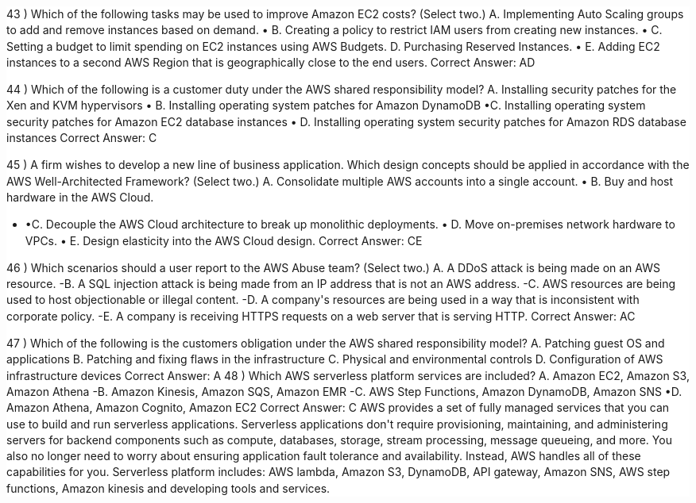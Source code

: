 

43 ) Which of the following tasks may be used to improve Amazon EC2 costs? (Select two.)
A. Implementing Auto Scaling groups to add and remove instances based on demand.
•	B. Creating a policy to restrict IAM users from creating new instances.
•	C. Setting a budget to limit spending on EC2 instances using AWS Budgets.
D. Purchasing Reserved Instances.
•	E. Adding EC2 instances to a second AWS Region that is geographically close to the end users.
Correct Answer: AD

44 ) Which of the following is a customer duty under the AWS shared responsibility model?
A. Installing security patches for the Xen and KVM hypervisors
•	B. Installing operating system patches for Amazon DynamoDB
•C. Installing operating system security patches for Amazon EC2 database instances
•	D. Installing operating system security patches for Amazon RDS database instances
Correct Answer: C

45 ) A firm wishes to develop a new line of business application.
Which design concepts should be applied in accordance with the AWS Well-Architected Framework? (Select two.)
A. Consolidate multiple AWS accounts into a single account.
•	B. Buy and host hardware in the AWS Cloud.
- •C. Decouple the AWS Cloud architecture to break up monolithic deployments.
  •	D. Move on-premises network hardware to VPCs.
  •	E. Design elasticity into the AWS Cloud design.
  Correct Answer: CE

46 ) Which scenarios should a user report to the AWS Abuse team? (Select two.)
A. A DDoS attack is being made on an AWS resource.
-B.	A SQL injection attack is being made from an IP address that is not an AWS address.
-C.	AWS resources are being used to host objectionable or illegal content.
-D.	A company's resources are being used in a way that is inconsistent with corporate policy.
-E.	A company is receiving HTTPS requests on a web server that is serving HTTP.
Correct Answer: AC

47 ) Which of the following is the customers obligation under the AWS shared responsibility model?
A. Patching guest OS and applications
B. Patching and fixing flaws in the infrastructure
C. Physical and environmental controls
D. Configuration of AWS infrastructure devices
Correct Answer: A
48 ) Which AWS serverless platform services are included?
A.	Amazon EC2, Amazon S3, Amazon Athena
-B.	Amazon Kinesis, Amazon SQS, Amazon EMR
-C.	AWS Step Functions, Amazon DynamoDB, Amazon SNS
•D. Amazon Athena, Amazon Cognito, Amazon EC2
Correct Answer: C
AWS provides a set of fully managed services that you can use to build and run serverless applications. Serverless applications don't require provisioning, maintaining, and administering servers for backend components such as compute, databases, storage, stream processing, message queueing, and more. You also no longer need to worry about ensuring application fault tolerance and availability. Instead, AWS handles all of these capabilities for you. Serverless platform includes: AWS lambda, Amazon S3, DynamoDB, API gateway, Amazon SNS, AWS step functions, Amazon kinesis and developing tools and services.
